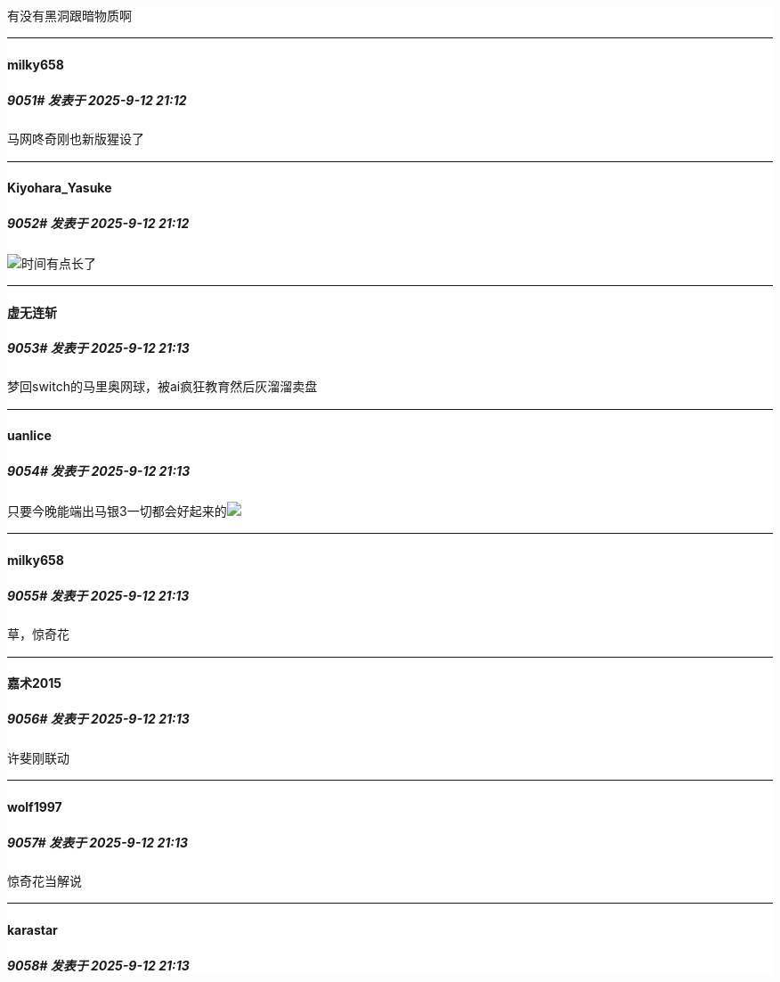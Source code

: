 有没有黑洞跟暗物质啊

*****

####  milky658  
##### 9051#       发表于 2025-9-12 21:12

马网咚奇刚也新版猩设了

*****

####  Kiyohara_Yasuke  
##### 9052#       发表于 2025-9-12 21:12

<img src="https://static.stage1st.com/image/smiley/face2017/009.gif" referrerpolicy="no-referrer">时间有点长了

*****

####  虚无连斩  
##### 9053#       发表于 2025-9-12 21:13

梦回switch的马里奥网球，被ai疯狂教育然后灰溜溜卖盘

*****

####  uanlice  
##### 9054#       发表于 2025-9-12 21:13

只要今晚能端出马银3一切都会好起来的<img src="https://static.stage1st.com/image/smiley/face2017/254.png" referrerpolicy="no-referrer">

*****

####  milky658  
##### 9055#       发表于 2025-9-12 21:13

草，惊奇花

*****

####  嘉术2015  
##### 9056#       发表于 2025-9-12 21:13

许斐刚联动

*****

####  wolf1997  
##### 9057#       发表于 2025-9-12 21:13

惊奇花当解说

*****

####  karastar  
##### 9058#       发表于 2025-9-12 21:13

